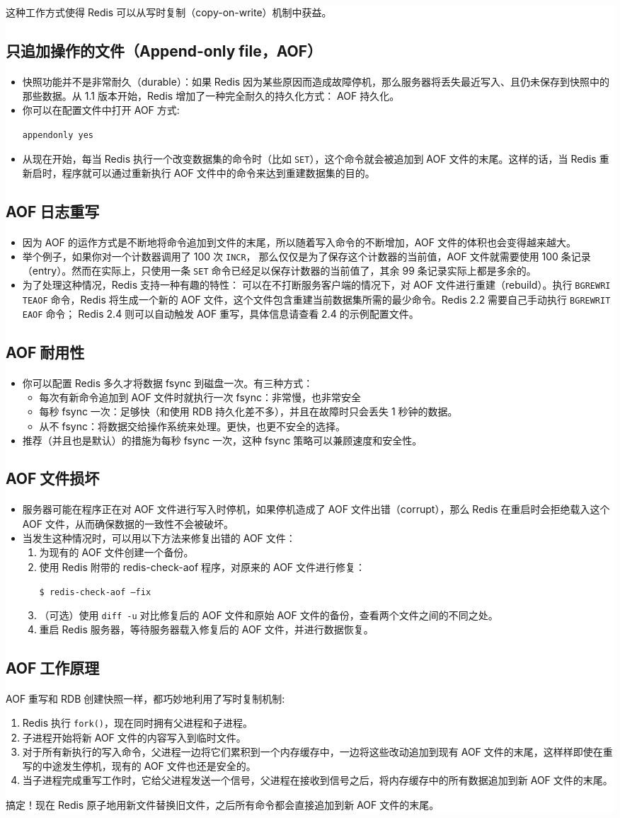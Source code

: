 这种工作方式使得 Redis 可以从写时复制（copy-on-write）机制中获益。

## 只追加操作的文件（Append-only file，AOF）

- 快照功能并不是非常耐久（durable）：如果 Redis 因为某些原因而造成故障停机，那么服务器将丢失最近写入、且仍未保存到快照中的那些数据。从 1.1 版本开始，Redis 增加了一种完全耐久的持久化方式： AOF 持久化。
- 你可以在配置文件中打开 AOF 方式:
    ```
    appendonly yes
    ```
- 从现在开始，每当 Redis 执行一个改变数据集的命令时（比如 `SET`），这个命令就会被追加到 AOF 文件的末尾。这样的话，当 Redis 重新启时，程序就可以通过重新执行 AOF 文件中的命令来达到重建数据集的目的。

## AOF 日志重写

- 因为 AOF 的运作方式是不断地将命令追加到文件的末尾，所以随着写入命令的不断增加，AOF 文件的体积也会变得越来越大。
- 举个例子，如果你对一个计数器调用了 100 次 `INCR`， 那么仅仅是为了保存这个计数器的当前值，AOF 文件就需要使用 100 条记录（entry）。然而在实际上，只使用一条 `SET` 命令已经足以保存计数器的当前值了，其余 99 条记录实际上都是多余的。
- 为了处理这种情况，Redis 支持一种有趣的特性： 可以在不打断服务客户端的情况下，对 AOF 文件进行重建（rebuild）。执行 `BGREWRITEAOF` 命令，Redis 将生成一个新的 AOF 文件，这个文件包含重建当前数据集所需的最少命令。Redis 2.2 需要自己手动执行 `BGREWRITEAOF` 命令； Redis 2.4 则可以自动触发 AOF 重写，具体信息请查看 2.4 的示例配置文件。

## AOF 耐用性

- 你可以配置 Redis 多久才将数据 fsync 到磁盘一次。有三种方式：
    - 每次有新命令追加到 AOF 文件时就执行一次 fsync：非常慢，也非常安全
    - 每秒 fsync 一次：足够快（和使用 RDB 持久化差不多），并且在故障时只会丢失 1 秒钟的数据。
    - 从不 fsync：将数据交给操作系统来处理。更快，也更不安全的选择。
- 推荐（并且也是默认）的措施为每秒 fsync 一次，这种 fsync 策略可以兼顾速度和安全性。

## AOF 文件损坏

- 服务器可能在程序正在对 AOF 文件进行写入时停机，如果停机造成了 AOF 文件出错（corrupt），那么 Redis 在重启时会拒绝载入这个 AOF 文件，从而确保数据的一致性不会被破坏。
- 当发生这种情况时，可以用以下方法来修复出错的 AOF 文件：
    1. 为现有的 AOF 文件创建一个备份。
    2. 使用 Redis 附带的 redis-check-aof 程序，对原来的 AOF 文件进行修复：
        ```
        $ redis-check-aof –fix
        ```
    3. （可选）使用 `diff -u` 对比修复后的 AOF 文件和原始 AOF 文件的备份，查看两个文件之间的不同之处。
    4. 重启 Redis 服务器，等待服务器载入修复后的 AOF 文件，并进行数据恢复。

## AOF 工作原理

AOF 重写和 RDB 创建快照一样，都巧妙地利用了写时复制机制:
1. Redis 执行 `fork()`，现在同时拥有父进程和子进程。
2. 子进程开始将新 AOF 文件的内容写入到临时文件。
3. 对于所有新执行的写入命令，父进程一边将它们累积到一个内存缓存中，一边将这些改动追加到现有 AOF 文件的末尾，这样样即使在重写的中途发生停机，现有的 AOF 文件也还是安全的。
4. 当子进程完成重写工作时，它给父进程发送一个信号，父进程在接收到信号之后，将内存缓存中的所有数据追加到新 AOF 文件的末尾。

搞定！现在 Redis 原子地用新文件替换旧文件，之后所有命令都会直接追加到新 AOF 文件的末尾。
